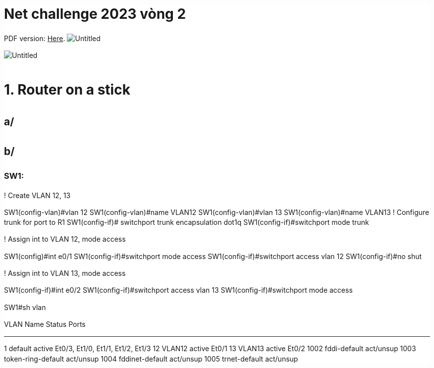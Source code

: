 # Net challenge 2023 vòng 2
PDF version: [Here](./pdf_edition.pdf).
![Untitled](Net%20challenge%202023%20vo%CC%80ng%202%206a2237e0d07446bda32c524a89fc878f/Untitled.png)

![Untitled](Net%20challenge%202023%20vo%CC%80ng%202%206a2237e0d07446bda32c524a89fc878f/Untitled%201.png)

# 1. Router on a stick

## a/

## b/

### SW1:

! Create VLAN 12, 13

SW1(config-vlan)#vlan 12
SW1(config-vlan)#name VLAN12
SW1(config-vlan)#vlan 13
SW1(config-vlan)#name VLAN13
! Configure trunk for port to R1 
SW1(config-if)# switchport trunk encapsulation dot1q
SW1(config-if)#switchport mode trunk

! Assign int to VLAN 12, mode access

SW1(config)#int e0/1
SW1(config-if)#switchport mode access
SW1(config-if)#switchport access vlan 12
SW1(config-if)#no shut

! Assign int to VLAN 13, mode access

SW1(config-if)#int e0/2
SW1(config-if)#switchport access vlan 13
SW1(config-if)#switchport mode access

SW1#sh vlan

VLAN Name                             Status    Ports

---

1    default                          active    Et0/3, Et1/0, Et1/1, Et1/2, Et1/3
12   VLAN12                           active    Et0/1
13   VLAN13                           active    Et0/2
1002 fddi-default                     act/unsup
1003 token-ring-default               act/unsup
1004 fddinet-default                  act/unsup
1005 trnet-default                    act/unsup
